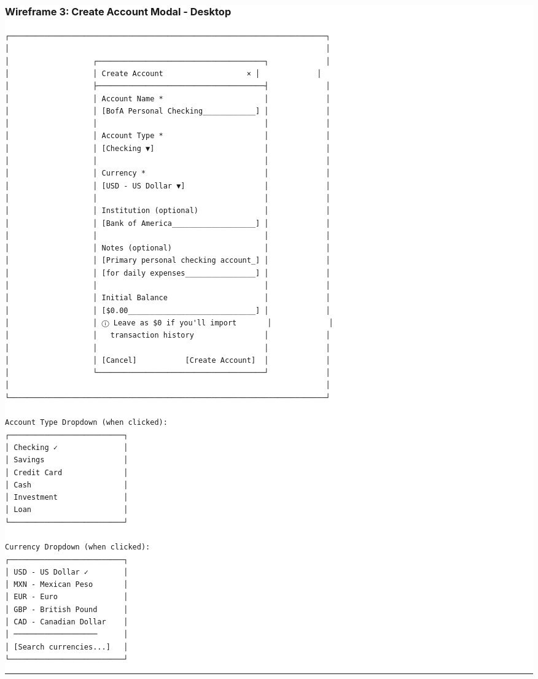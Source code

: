 
### Wireframe 3: Create Account Modal - Desktop

```
┌────────────────────────────────────────────────────────────────────────┐
│                                                                        │
│                   ┌──────────────────────────────────────┐             │
│                   │ Create Account                   × │             │
│                   ├──────────────────────────────────────┤             │
│                   │ Account Name *                       │             │
│                   │ [BofA Personal Checking____________] │             │
│                   │                                      │             │
│                   │ Account Type *                       │             │
│                   │ [Checking ▼]                         │             │
│                   │                                      │             │
│                   │ Currency *                           │             │
│                   │ [USD - US Dollar ▼]                  │             │
│                   │                                      │             │
│                   │ Institution (optional)               │             │
│                   │ [Bank of America___________________] │             │
│                   │                                      │             │
│                   │ Notes (optional)                     │             │
│                   │ [Primary personal checking account_] │             │
│                   │ [for daily expenses________________] │             │
│                   │                                      │             │
│                   │ Initial Balance                      │             │
│                   │ [$0.00_____________________________] │             │
│                   │ ⓘ Leave as $0 if you'll import       │             │
│                   │   transaction history                │             │
│                   │                                      │             │
│                   │ [Cancel]           [Create Account]  │             │
│                   └──────────────────────────────────────┘             │
│                                                                        │
└────────────────────────────────────────────────────────────────────────┘

Account Type Dropdown (when clicked):
┌──────────────────────────┐
│ Checking ✓               │
│ Savings                  │
│ Credit Card              │
│ Cash                     │
│ Investment               │
│ Loan                     │
└──────────────────────────┘

Currency Dropdown (when clicked):
┌──────────────────────────┐
│ USD - US Dollar ✓        │
│ MXN - Mexican Peso       │
│ EUR - Euro               │
│ GBP - British Pound      │
│ CAD - Canadian Dollar    │
│ ───────────────────      │
│ [Search currencies...]   │
└──────────────────────────┘
```

---